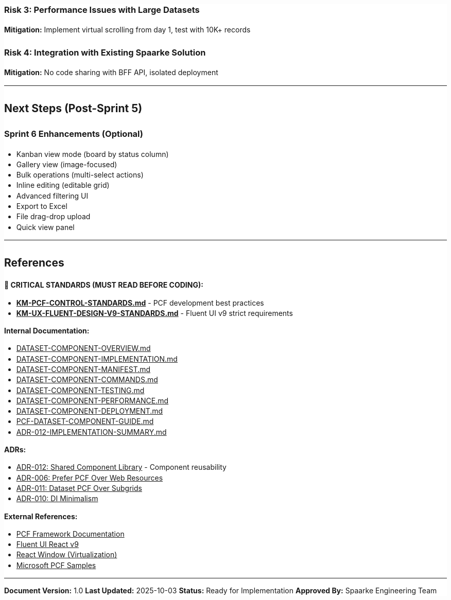 ### Risk 3: Performance Issues with Large Datasets
**Mitigation:** Implement virtual scrolling from day 1, test with 10K+ records

### Risk 4: Integration with Existing Spaarke Solution
**Mitigation:** No code sharing with BFF API, isolated deployment

---

## Next Steps (Post-Sprint 5)

### Sprint 6 Enhancements (Optional)
- Kanban view mode (board by status column)
- Gallery view (image-focused)
- Bulk operations (multi-select actions)
- Inline editing (editable grid)
- Advanced filtering UI
- Export to Excel
- File drag-drop upload
- Quick view panel

---

## References

**🔴 CRITICAL STANDARDS (MUST READ BEFORE CODING):**
- **[KM-PCF-CONTROL-STANDARDS.md](../../../docs/KM-PCF-CONTROL-STANDARDS.md)** - PCF development best practices
- **[KM-UX-FLUENT-DESIGN-V9-STANDARDS.md](../../../docs/KM-UX-FLUENT-DESIGN-V9-STANDARDS.md)** - Fluent UI v9 strict requirements

**Internal Documentation:**
- [DATASET-COMPONENT-OVERVIEW.md](./DATASET-COMPONENT-OVERVIEW.md)
- [DATASET-COMPONENT-IMPLEMENTATION.md](./DATASET-COMPONENT-IMPLEMENTATION.md)
- [DATASET-COMPONENT-MANIFEST.md](./DATASET-COMPONENT-MANIFEST.md)
- [DATASET-COMPONENT-COMMANDS.md](./DATASET-COMPONENT-COMMANDS.md)
- [DATASET-COMPONENT-TESTING.md](./DATASET-COMPONENT-TESTING.md)
- [DATASET-COMPONENT-PERFORMANCE.md](./DATASET-COMPONENT-PERFORMANCE.md)
- [DATASET-COMPONENT-DEPLOYMENT.md](./DATASET-COMPONENT-DEPLOYMENT.md)
- [PCF-DATASET-COMPONENT-GUIDE.md](./PCF-DATASET-COMPONENT-GUIDE.md)
- [ADR-012-IMPLEMENTATION-SUMMARY.md](./ADR-012-IMPLEMENTATION-SUMMARY.md)

**ADRs:**
- [ADR-012: Shared Component Library](../../docs/adr/ADR-012-shared-component-library.md) - Component reusability
- [ADR-006: Prefer PCF Over Web Resources](../../docs/adr/ADR-006-prefer-pcf-over-webresources.md)
- [ADR-011: Dataset PCF Over Subgrids](../../docs/adr/ADR-011-dataset-pcf-over-subgrids.md)
- [ADR-010: DI Minimalism](../../docs/adr/ADR-010-di-minimalism.md)

**External References:**
- [PCF Framework Documentation](https://docs.microsoft.com/en-us/power-apps/developer/component-framework/overview)
- [Fluent UI React v9](https://react.fluentui.dev/)
- [React Window (Virtualization)](https://github.com/bvaughn/react-window)
- [Microsoft PCF Samples](https://github.com/microsoft/PowerApps-Samples/tree/master/component-framework)

---

**Document Version:** 1.0
**Last Updated:** 2025-10-03
**Status:** Ready for Implementation
**Approved By:** Spaarke Engineering Team
